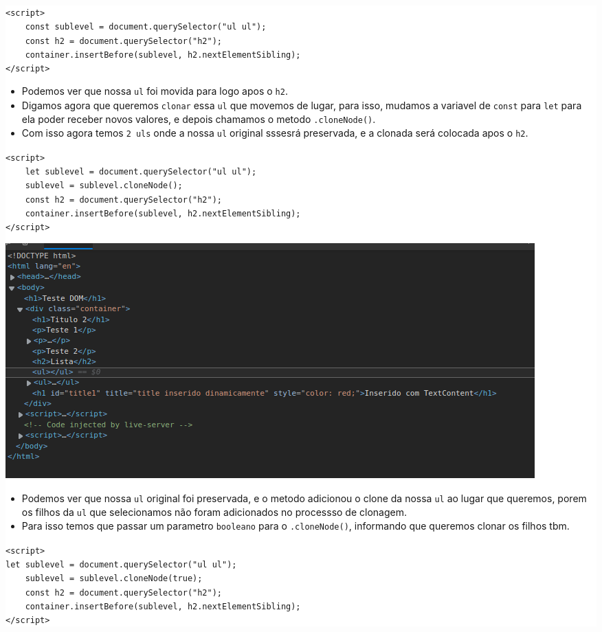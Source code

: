 ~~~
<script>
    const sublevel = document.querySelector("ul ul");
    const h2 = document.querySelector("h2");
    container.insertBefore(sublevel, h2.nextElementSibling);
</script>
~~~

- Podemos ver que nossa `ul` foi movida para logo apos o `h2`.
- Digamos agora que queremos `clonar` essa `ul` que movemos de lugar, para isso, mudamos a variavel de `const` para `let` para ela poder receber novos valores, e depois chamamos o metodo `.cloneNode()`.
- Com isso agora temos `2 uls` onde a nossa `ul` original sssesrá preservada, e a clonada será colocada apos o `h2`.

~~~
<script>
    let sublevel = document.querySelector("ul ul");
    sublevel = sublevel.cloneNode();
    const h2 = document.querySelector("h2");
    container.insertBefore(sublevel, h2.nextElementSibling);
</script>
~~~

![](./assets/cap9.png)

- Podemos ver que nossa `ul` original foi preservada, e o metodo adicionou o clone da nossa `ul` ao lugar que queremos, porem os filhos da `ul` que selecionamos não foram adicionados no processso de clonagem.
- Para isso temos que passar um parametro `booleano` para o `.cloneNode()`, informando que queremos clonar os filhos tbm.

~~~
<script>
let sublevel = document.querySelector("ul ul");
    sublevel = sublevel.cloneNode(true);
    const h2 = document.querySelector("h2");
    container.insertBefore(sublevel, h2.nextElementSibling);
</script>
~~~
